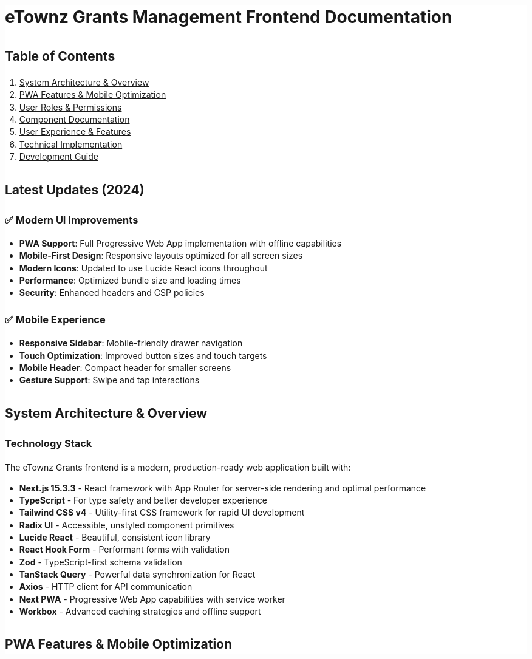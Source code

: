 # eTownz Grants Management Frontend Documentation

## Table of Contents
1. [System Architecture & Overview](#system-architecture--overview)
2. [PWA Features & Mobile Optimization](#pwa-features--mobile-optimization)
3. [User Roles & Permissions](#user-roles--permissions)
4. [Component Documentation](#component-documentation)
5. [User Experience & Features](#user-experience--features)
6. [Technical Implementation](#technical-implementation)
7. [Development Guide](#development-guide)

## Latest Updates (2024)

### ✅ Modern UI Improvements
- **PWA Support**: Full Progressive Web App implementation with offline capabilities
- **Mobile-First Design**: Responsive layouts optimized for all screen sizes
- **Modern Icons**: Updated to use Lucide React icons throughout
- **Performance**: Optimized bundle size and loading times
- **Security**: Enhanced headers and CSP policies

### ✅ Mobile Experience
- **Responsive Sidebar**: Mobile-friendly drawer navigation
- **Touch Optimization**: Improved button sizes and touch targets
- **Mobile Header**: Compact header for smaller screens
- **Gesture Support**: Swipe and tap interactions

## System Architecture & Overview

### Technology Stack

The eTownz Grants frontend is a modern, production-ready web application built with:

- **Next.js 15.3.3** - React framework with App Router for server-side rendering and optimal performance
- **TypeScript** - For type safety and better developer experience
- **Tailwind CSS v4** - Utility-first CSS framework for rapid UI development
- **Radix UI** - Accessible, unstyled component primitives
- **Lucide React** - Beautiful, consistent icon library
- **React Hook Form** - Performant forms with validation
- **Zod** - TypeScript-first schema validation
- **TanStack Query** - Powerful data synchronization for React
- **Axios** - HTTP client for API communication
- **Next PWA** - Progressive Web App capabilities with service worker
- **Workbox** - Advanced caching strategies and offline support

## PWA Features & Mobile Optimization
